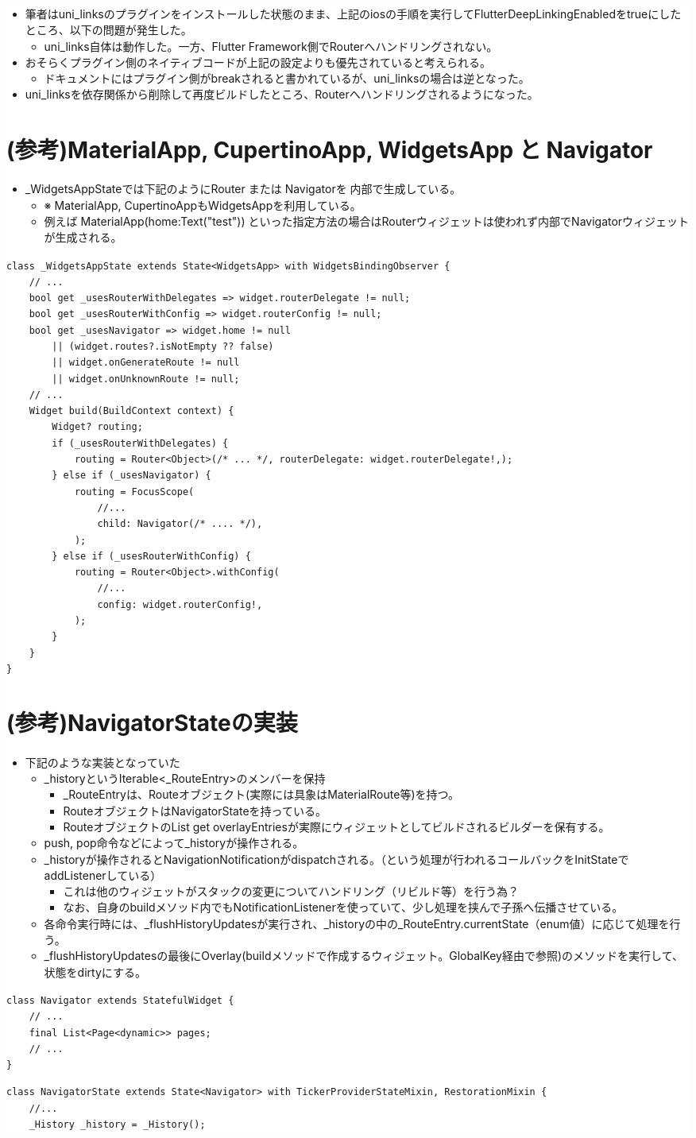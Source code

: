 * 筆者はuni_linksのプラグインをインストールした状態のまま、上記のiosの手順を実行してFlutterDeepLinkingEnabledをtrueにしたところ、以下の問題が発生した。
    * uni_links自体は動作した。一方、Flutter Framework側でRouterへハンドリングされない。
* おそらくプラグイン側のネイティブコードが上記の設定よりも優先されていると考えられる。
    * ドキュメントにはプラグイン側がbreakされると書かれているが、uni_linksの場合は逆となった。
* uni_linksを依存関係から削除して再度ビルドしたところ、Routerへハンドリングされるようになった。


# (参考)MaterialApp, CupertinoApp, WidgetsApp と Navigator
* _WidgetsAppStateでは下記のようにRouter または Navigatorを 内部で生成している。
    * ※ MaterialApp, CupertinoAppもWidgetsAppを利用している。
    * 例えば MaterialApp(home:Text("test")) といった指定方法の場合はRouterウィジェットは使われず内部でNavigatorウィジェットが生成される。
```
class _WidgetsAppState extends State<WidgetsApp> with WidgetsBindingObserver {
    // ...
    bool get _usesRouterWithDelegates => widget.routerDelegate != null;
    bool get _usesRouterWithConfig => widget.routerConfig != null;
    bool get _usesNavigator => widget.home != null
        || (widget.routes?.isNotEmpty ?? false)
        || widget.onGenerateRoute != null
        || widget.onUnknownRoute != null;
    // ...
    Widget build(BuildContext context) {
        Widget? routing;
        if (_usesRouterWithDelegates) {
            routing = Router<Object>(/* ... */, routerDelegate: widget.routerDelegate!,);
        } else if (_usesNavigator) {
            routing = FocusScope(
                //...
                child: Navigator(/* .... */),
            );
        } else if (_usesRouterWithConfig) {
            routing = Router<Object>.withConfig(
                //...
                config: widget.routerConfig!,
            );
        }
    }
}
```

# (参考)NavigatorStateの実装
* 下記のような実装となっていた
    * _historyというIterable<_RouteEntry>のメンバーを保持
        * _RouteEntryは、Routeオブジェクト(実際には具象はMaterialRoute等)を持つ。
        * RouteオブジェクトはNavigatorStateを持っている。
        * RouteオブジェクトのList<OverlayEntry> get overlayEntriesが実際にウィジェットとしてビルドされるビルダーを保有する。
    * push, pop命令などによって_historyが操作される。
    * _historyが操作されるとNavigationNotificationがdispatchされる。（という処理が行われるコールバックをInitStateでaddListenerしている）
        * これは他のウィジェットがスタックの変更についてハンドリング（リビルド等）を行う為？
        * なお、自身のbuildメソッド内でもNotificationListener<NavigationNotification>を使っていて、少し処理を挟んで子孫へ伝播させている。
    * 各命令実行時には、_flushHistoryUpdatesが実行され、_historyの中の_RouteEntry.currentState（enum値）に応じて処理を行う。
    * _flushHistoryUpdatesの最後にOverlay(buildメソッドで作成するウィジェット。GlobalKey経由で参照)のメソッドを実行して、状態をdirtyにする。
```
class Navigator extends StatefulWidget {
    // ...
    final List<Page<dynamic>> pages;
    // ...
}
```
```
class NavigatorState extends State<Navigator> with TickerProviderStateMixin, RestorationMixin {
    //...
    _History _history = _History();
```